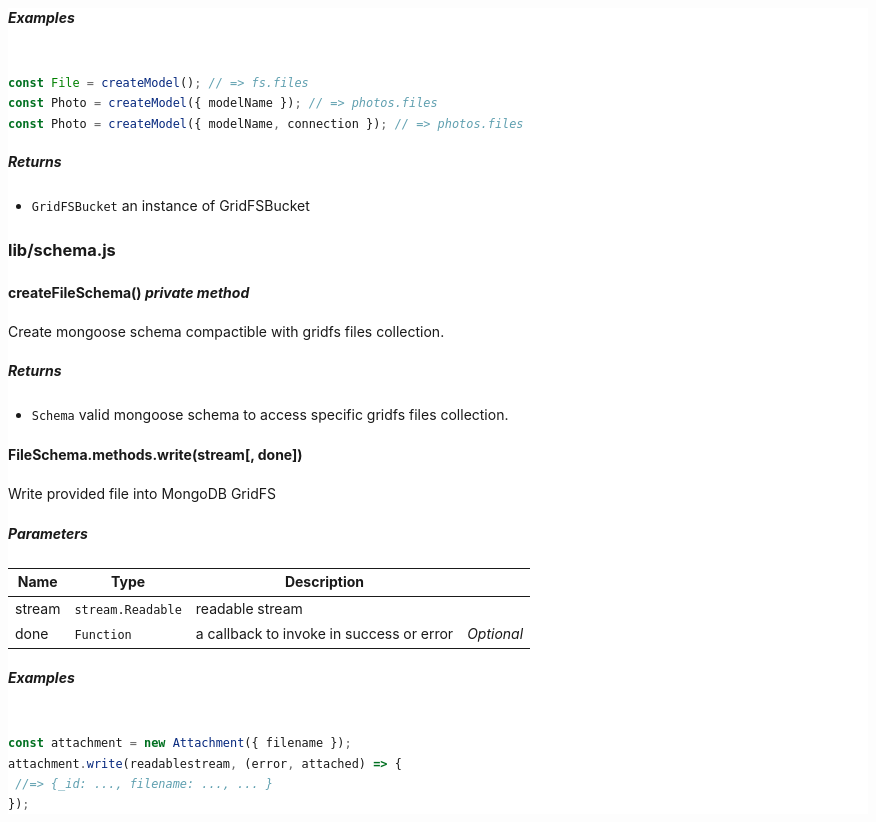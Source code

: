 


##### Examples

```javascript

const File = createModel(); // => fs.files
const Photo = createModel({ modelName }); // => photos.files
const Photo = createModel({ modelName, connection }); // => photos.files
```


##### Returns


- `GridFSBucket`  an instance of GridFSBucket




### lib/schema.js


#### createFileSchema()  *private method*

Create mongoose schema compactible with gridfs files collection.






##### Returns


- `Schema`  valid mongoose schema to access specific gridfs files collection.



#### FileSchema.methods.write(stream[, done]) 

Write provided file into MongoDB GridFS




##### Parameters

| Name | Type | Description |  |
| ---- | ---- | ----------- | -------- |
| stream | `stream.Readable`  | readable stream | &nbsp; |
| done | `Function`  | a callback to invoke in success or error | *Optional* |




##### Examples

```javascript

const attachment = new Attachment({ filename });
attachment.write(readablestream, (error, attached) => {
 //=> {_id: ..., filename: ..., ... }
});
```
